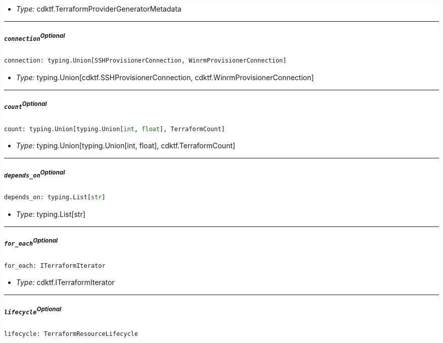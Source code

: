 - *Type:* cdktf.TerraformProviderGeneratorMetadata

---

##### `connection`<sup>Optional</sup> <a name="connection" id="@cdktf/provider-opentelekomcloud.hssHostGroupV5.HssHostGroupV5.property.connection"></a>

```python
connection: typing.Union[SSHProvisionerConnection, WinrmProvisionerConnection]
```

- *Type:* typing.Union[cdktf.SSHProvisionerConnection, cdktf.WinrmProvisionerConnection]

---

##### `count`<sup>Optional</sup> <a name="count" id="@cdktf/provider-opentelekomcloud.hssHostGroupV5.HssHostGroupV5.property.count"></a>

```python
count: typing.Union[typing.Union[int, float], TerraformCount]
```

- *Type:* typing.Union[typing.Union[int, float], cdktf.TerraformCount]

---

##### `depends_on`<sup>Optional</sup> <a name="depends_on" id="@cdktf/provider-opentelekomcloud.hssHostGroupV5.HssHostGroupV5.property.dependsOn"></a>

```python
depends_on: typing.List[str]
```

- *Type:* typing.List[str]

---

##### `for_each`<sup>Optional</sup> <a name="for_each" id="@cdktf/provider-opentelekomcloud.hssHostGroupV5.HssHostGroupV5.property.forEach"></a>

```python
for_each: ITerraformIterator
```

- *Type:* cdktf.ITerraformIterator

---

##### `lifecycle`<sup>Optional</sup> <a name="lifecycle" id="@cdktf/provider-opentelekomcloud.hssHostGroupV5.HssHostGroupV5.property.lifecycle"></a>

```python
lifecycle: TerraformResourceLifecycle
```
